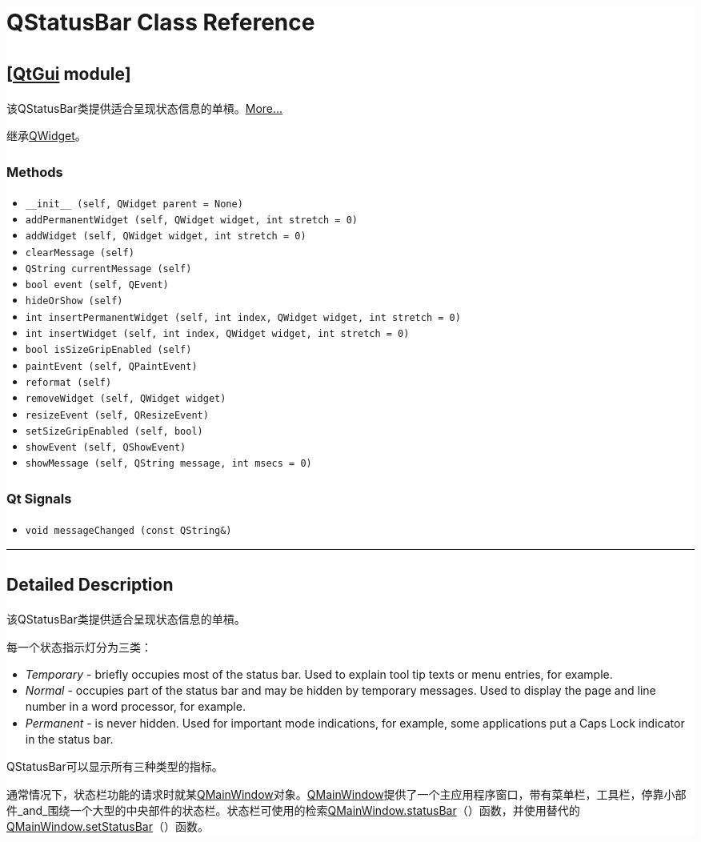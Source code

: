 # QStatusBar Class Reference

## [[QtGui](index.htm) module]

该QStatusBar类提供适合呈现状态信息的单槓。[More...](#details)

继承[QWidget](qwidget.html)。

### Methods

*   `__init__ (self, QWidget parent = None)`
*   `addPermanentWidget (self, QWidget widget, int stretch = 0)`
*   `addWidget (self, QWidget widget, int stretch = 0)`
*   `clearMessage (self)`
*   `QString currentMessage (self)`
*   `bool event (self, QEvent)`
*   `hideOrShow (self)`
*   `int insertPermanentWidget (self, int index, QWidget widget, int stretch = 0)`
*   `int insertWidget (self, int index, QWidget widget, int stretch = 0)`
*   `bool isSizeGripEnabled (self)`
*   `paintEvent (self, QPaintEvent)`
*   `reformat (self)`
*   `removeWidget (self, QWidget widget)`
*   `resizeEvent (self, QResizeEvent)`
*   `setSizeGripEnabled (self, bool)`
*   `showEvent (self, QShowEvent)`
*   `showMessage (self, QString message, int msecs = 0)`

### Qt Signals

*   `void messageChanged (const QString&)`

* * *

## Detailed Description

该QStatusBar类提供适合呈现状态信息的单槓。

每一个状态指示灯分为三类：

*   _Temporary_ - briefly occupies most of the status bar. Used to explain tool tip texts or menu entries, for example.
*   _Normal_ - occupies part of the status bar and may be hidden by temporary messages. Used to display the page and line number in a word processor, for example.
*   _Permanent_ - is never hidden. Used for important mode indications, for example, some applications put a Caps Lock indicator in the status bar.

QStatusBar可以显示所有三种类型的指标。

通常情况下，状态栏功能的请求时就某[QMainWindow](qmainwindow.html)对象。[QMainWindow](qmainwindow.html)提供了一个主应用程序窗口，带有菜单栏，工具栏，停靠小部件_and_围绕一个大型的中央部件的状态栏。状态栏可使用的检索[QMainWindow.statusBar](qmainwindow.html#statusBar)（）函数，并使用替代的[QMainWindow.setStatusBar](qmainwindow.html#setStatusBar)（）函数。
